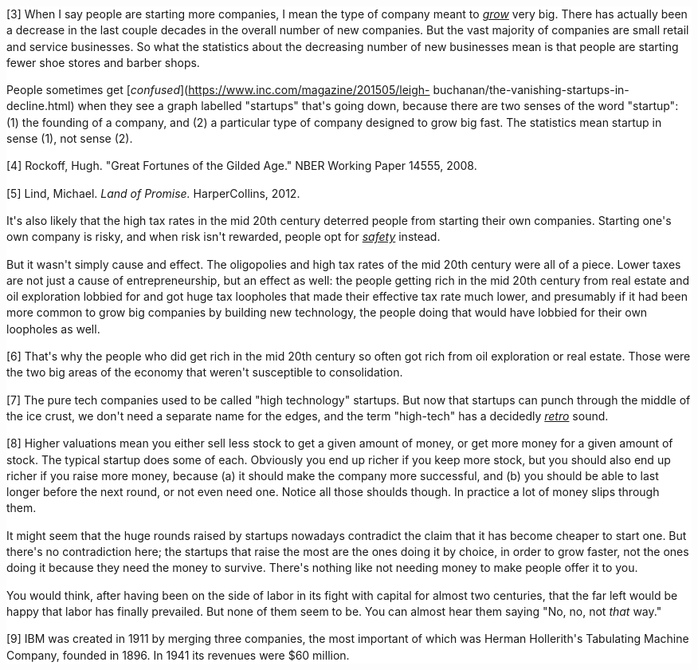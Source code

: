  [3] When I say people are starting more companies, I mean the type of company meant to [_grow_](growth.html) very big. There has actually been a decrease in the last couple decades in the overall number of new companies. But the vast majority of companies are small retail and service businesses. So what the statistics about the decreasing number of new businesses mean is that people are starting fewer shoe stores and barber shops.   
  
 People sometimes get [_confused_](https://www.inc.com/magazine/201505/leigh- buchanan/the-vanishing-startups-in-decline.html) when they see a graph labelled "startups" that's going down, because there are two senses of the word "startup": (1) the founding of a company, and (2) a particular type of company designed to grow big fast. The statistics mean startup in sense (1), not sense (2).   
  
 [4] Rockoff, Hugh. "Great Fortunes of the Gilded Age." NBER Working Paper 14555, 2008.   
  
 [5] Lind, Michael. _Land of Promise._ HarperCollins, 2012.   
  
 It's also likely that the high tax rates in the mid 20th century deterred people from starting their own companies. Starting one's own company is risky, and when risk isn't rewarded, people opt for [_safety_](inequality.html) instead.   
  
 But it wasn't simply cause and effect. The oligopolies and high tax rates of the mid 20th century were all of a piece. Lower taxes are not just a cause of entrepreneurship, but an effect as well: the people getting rich in the mid 20th century from real estate and oil exploration lobbied for and got huge tax loopholes that made their effective tax rate much lower, and presumably if it had been more common to grow big companies by building new technology, the people doing that would have lobbied for their own loopholes as well.   
  
 [6] That's why the people who did get rich in the mid 20th century so often got rich from oil exploration or real estate. Those were the two big areas of the economy that weren't susceptible to consolidation.   
  
 [7] The pure tech companies used to be called "high technology" startups. But now that startups can punch through the middle of the ice crust, we don't need a separate name for the edges, and the term "high-tech" has a decidedly 
[_retro_](https://books.google.com/ngrams/graph?content=high+tech&year_start=1900&year_end=2019&corpus=en-2019&smoothing=3)
 sound.   
  
 [8] Higher valuations mean you either sell less stock to get a given amount of money, or get more money for a given amount of stock. The typical startup does some of each. Obviously you end up richer if you keep more stock, but you should also end up richer if you raise more money, because (a) it should make the company more successful, and (b) you should be able to last longer before the next round, or not even need one. Notice all those shoulds though. In practice a lot of money slips through them.   
  
 It might seem that the huge rounds raised by startups nowadays contradict the claim that it has become cheaper to start one. But there's no contradiction here; the startups that raise the most are the ones doing it by choice, in order to grow faster, not the ones doing it because they need the money to survive. There's nothing like not needing money to make people offer it to 
you.  
 
  
 You would think, after having been on the side of labor in its fight with capital for almost two centuries, that the far left would be happy that labor has finally prevailed. But none of them seem to be. You can almost hear them saying "No, no, not _that_ way."   
  
 [9] IBM was created in 1911 by merging three companies, the most important of which was Herman Hollerith's Tabulating Machine Company, founded in 1896. In 1941 its revenues were $60 million.   
  